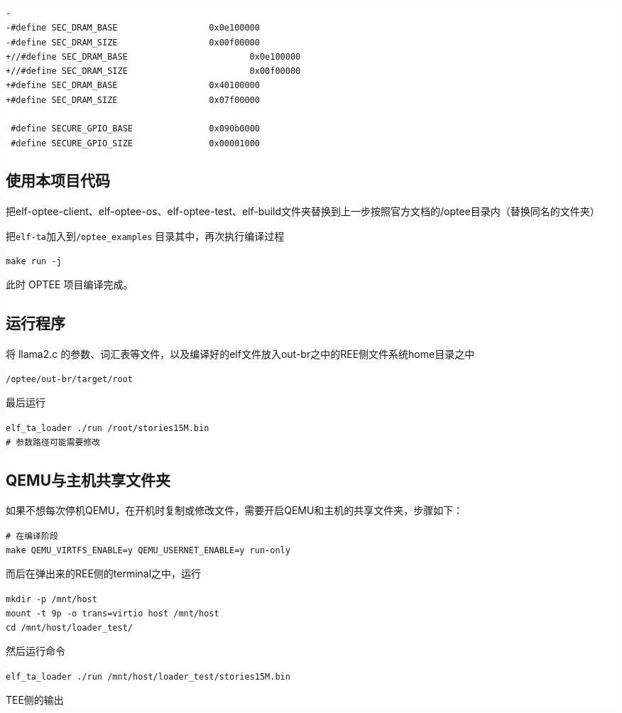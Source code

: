 ```
-
-#define SEC_DRAM_BASE                  0x0e100000
-#define SEC_DRAM_SIZE                  0x00f00000
+//#define SEC_DRAM_BASE                        0x0e100000
+//#define SEC_DRAM_SIZE                        0x00f00000
+#define SEC_DRAM_BASE                  0x40100000
+#define SEC_DRAM_SIZE                  0x07f00000
 
 #define SECURE_GPIO_BASE               0x090b0000
 #define SECURE_GPIO_SIZE               0x00001000
```
## 使用本项目代码
把elf-optee-client、elf-optee-os、elf-optee-test、elf-build文件夹替换到上一步按照官方文档的/optee目录内（替换同名的文件夹）

把```elf-ta```加入到```/optee_examples```
目录其中，再次执行编译过程
```
make run -j
```

此时 OPTEE 项目编译完成。

## 运行程序
将 llama2.c 的参数、词汇表等文件，以及编译好的elf文件放入out-br之中的REE侧文件系统home目录之中
```
/optee/out-br/target/root
```
最后运行
```
elf_ta_loader ./run /root/stories15M.bin
# 参数路径可能需要修改
```
## QEMU与主机共享文件夹
如果不想每次停机QEMU，在开机时复制或修改文件，需要开启QEMU和主机的共享文件夹，步骤如下：
```
# 在编译阶段
make QEMU_VIRTFS_ENABLE=y QEMU_USERNET_ENABLE=y run-only
```
而后在弹出来的REE侧的terminal之中，运行
```
mkdir -p /mnt/host
mount -t 9p -o trans=virtio host /mnt/host
cd /mnt/host/loader_test/
```

然后运行命令
```
elf_ta_loader ./run /mnt/host/loader_test/stories15M.bin
```

TEE侧的输出